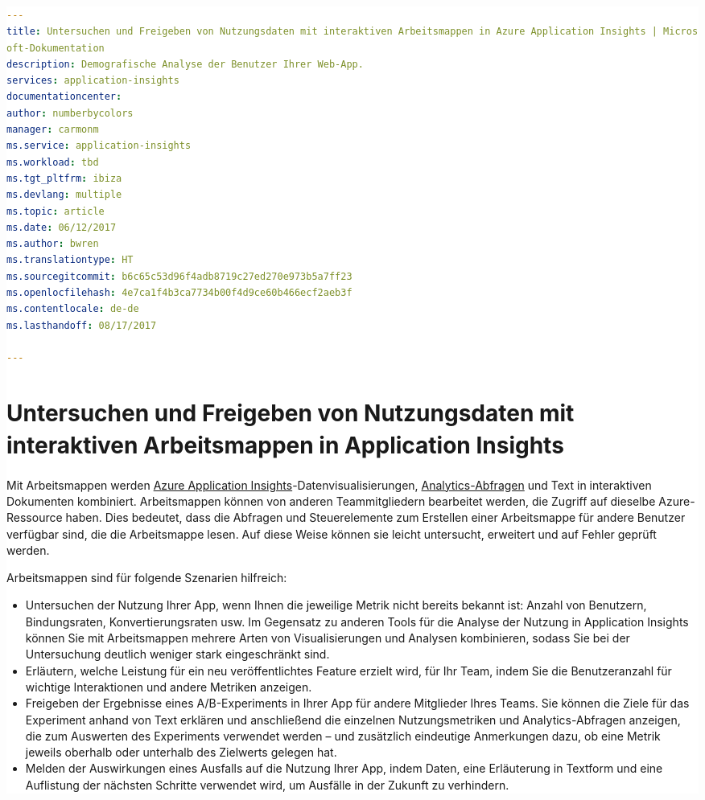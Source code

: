 ```yaml
---
title: Untersuchen und Freigeben von Nutzungsdaten mit interaktiven Arbeitsmappen in Azure Application Insights | Microsoft-Dokumentation
description: Demografische Analyse der Benutzer Ihrer Web-App.
services: application-insights
documentationcenter: 
author: numberbycolors
manager: carmonm
ms.service: application-insights
ms.workload: tbd
ms.tgt_pltfrm: ibiza
ms.devlang: multiple
ms.topic: article
ms.date: 06/12/2017
ms.author: bwren
ms.translationtype: HT
ms.sourcegitcommit: b6c65c53d96f4adb8719c27ed270e973b5a7ff23
ms.openlocfilehash: 4e7ca1f4b3ca7734b00f4d9ce60b466ecf2aeb3f
ms.contentlocale: de-de
ms.lasthandoff: 08/17/2017

---
```


# <a name="investigate-and-share-usage-data-with-interactive-workbooks-in-application-insights"></a>Untersuchen und Freigeben von Nutzungsdaten mit interaktiven Arbeitsmappen in Application Insights

Mit Arbeitsmappen werden [Azure Application Insights](app-insights-overview.md)-Datenvisualisierungen, [Analytics-Abfragen](app-insights-analytics.md) und Text in interaktiven Dokumenten kombiniert. Arbeitsmappen können von anderen Teammitgliedern bearbeitet werden, die Zugriff auf dieselbe Azure-Ressource haben. Dies bedeutet, dass die Abfragen und Steuerelemente zum Erstellen einer Arbeitsmappe für andere Benutzer verfügbar sind, die die Arbeitsmappe lesen. Auf diese Weise können sie leicht untersucht, erweitert und auf Fehler geprüft werden.

Arbeitsmappen sind für folgende Szenarien hilfreich:

* Untersuchen der Nutzung Ihrer App, wenn Ihnen die jeweilige Metrik nicht bereits bekannt ist: Anzahl von Benutzern, Bindungsraten, Konvertierungsraten usw. Im Gegensatz zu anderen Tools für die Analyse der Nutzung in Application Insights können Sie mit Arbeitsmappen mehrere Arten von Visualisierungen und Analysen kombinieren, sodass Sie bei der Untersuchung deutlich weniger stark eingeschränkt sind.
* Erläutern, welche Leistung für ein neu veröffentlichtes Feature erzielt wird, für Ihr Team, indem Sie die Benutzeranzahl für wichtige Interaktionen und andere Metriken anzeigen.
* Freigeben der Ergebnisse eines A/B-Experiments in Ihrer App für andere Mitglieder Ihres Teams. Sie können die Ziele für das Experiment anhand von Text erklären und anschließend die einzelnen Nutzungsmetriken und Analytics-Abfragen anzeigen, die zum Auswerten des Experiments verwendet werden – und zusätzlich eindeutige Anmerkungen dazu, ob eine Metrik jeweils oberhalb oder unterhalb des Zielwerts gelegen hat.
* Melden der Auswirkungen eines Ausfalls auf die Nutzung Ihrer App, indem Daten, eine Erläuterung in Textform und eine Auflistung der nächsten Schritte verwendet wird, um Ausfälle in der Zukunft zu verhindern.
